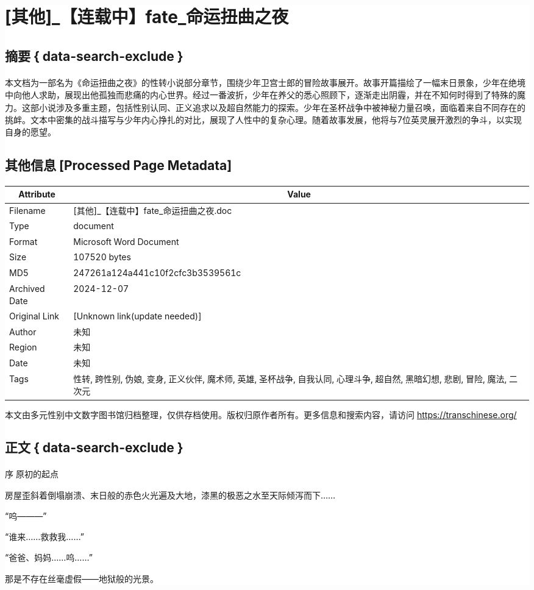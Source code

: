 # [其他]_【连载中】fate_命运扭曲之夜



## 摘要  { data-search-exclude }


本文档为一部名为《命运扭曲之夜》的性转小说部分章节，围绕少年卫宫士郎的冒险故事展开。故事开篇描绘了一幅末日景象，少年在绝境中向他人求助，展现出他孤独而悲痛的内心世界。经过一番波折，少年在养父的悉心照顾下，逐渐走出阴霾，并在不知何时得到了特殊的魔力。这部小说涉及多重主题，包括性别认同、正义追求以及超自然能力的探索。少年在圣杯战争中被神秘力量召唤，面临着来自不同存在的挑衅。文本中密集的战斗描写与少年内心挣扎的对比，展现了人性中的复杂心理。随着故事发展，他将与7位英灵展开激烈的争斗，以实现自身的愿望。



## 其他信息 [Processed Page Metadata]

| Attribute       | Value                                  |
|-----------------|----------------------------------------|
| Filename        | [其他]_【连载中】fate_命运扭曲之夜.doc                             |
| Type            | document                                 |
| Format          | Microsoft Word Document                               |
| Size            | 107520 bytes                           |
| MD5             | 247261a124a441c10f2cfc3b3539561c                                  |
| Archived Date   | 2024-12-07                             |
| Original Link   | [Unknown link(update needed)]                         |
| Author          | 未知                               |
| Region          | 未知                               |
| Date            | 未知                                 |
| Tags            | 性转, 跨性别, 伪娘, 变身, 正义伙伴, 魔术师, 英雄, 圣杯战争, 自我认同, 心理斗争, 超自然, 黑暗幻想, 悲剧, 冒险, 魔法, 二次元                                 |

本文由多元性别中文数字图书馆归档整理，仅供存档使用。版权归原作者所有。更多信息和搜索内容，请访问 <https://transchinese.org/>


## 正文 { data-search-exclude }


序 原初的起点

房屋歪斜着倒塌崩溃、末日般的赤色火光遍及大地，漆黑的极恶之水至天际倾泻而下……



“呜———”

“谁来……救救我……”

“爸爸、妈妈……呜……”

那是不存在丝毫虚假——地狱般的光景。
